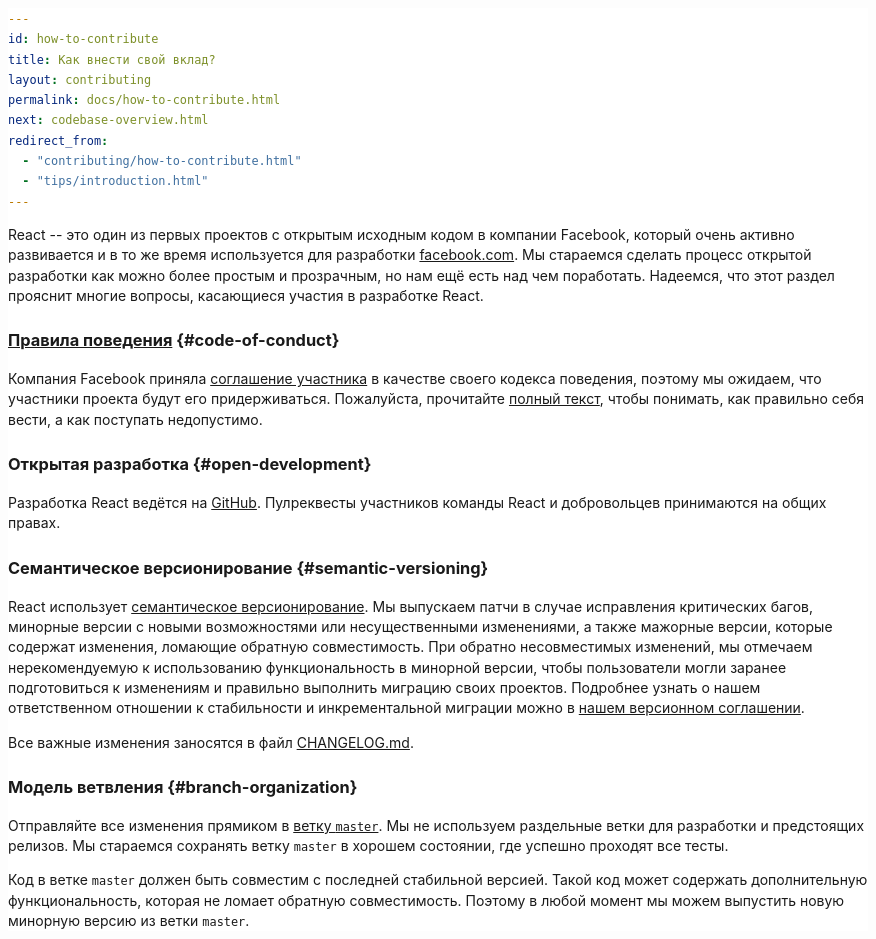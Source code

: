 ```yaml
---
id: how-to-contribute
title: Как внести свой вклад?
layout: contributing
permalink: docs/how-to-contribute.html
next: codebase-overview.html
redirect_from:
  - "contributing/how-to-contribute.html"
  - "tips/introduction.html"
---
```


React -- это один из первых проектов c открытым исходным кодом в компании Facebook, который очень активно развивается и в то же время используется для разработки [facebook.com](https://www.facebook.com). Мы стараемся сделать процесс открытой разработки как можно более простым и прозрачным, но нам ещё есть над чем поработать. Надеемся, что этот раздел прояснит многие вопросы, касающиеся участия в разработке React.

### [Правила поведения](https://github.com/facebook/react/blob/master/CODE_OF_CONDUCT.md) {#code-of-conduct}

Компания Facebook приняла [соглашение участника](https://www.contributor-covenant.org/) в качестве своего кодекса поведения, поэтому мы ожидаем, что участники проекта будут его придерживаться. Пожалуйста, прочитайте [полный текст](https://github.com/facebook/react/blob/master/CODE_OF_CONDUCT.md), чтобы понимать, как правильно себя вести, а как поступать недопустимо. 

### Открытая разработка {#open-development}

Разработка React ведётся на [GitHub](https://github.com/facebook/react). Пулреквесты участников команды React и добровольцев принимаются на общих правах.


### Семантическое версионирование {#semantic-versioning}

React использует [семантическое версионирование](https://semver.org/lang/ru/). Мы выпускаем патчи в случае исправления критических багов, минорные версии с новыми возможностями или несущественными изменениями, а также мажорные версии, которые содержат изменения, ломающие обратную совместимость. При обратно несовместимых изменений, мы отмечаем нерекомендуемую к использованию функциональность в минорной версии, чтобы пользователи могли заранее подготовиться к изменениям и правильно выполнить миграцию своих проектов. Подробнее узнать о нашем ответственном отношении к стабильности и инкрементальной миграции можно в [нашем версионном соглашении](/docs/faq-versioning.html).

Все важные изменения заносятся в файл [CHANGELOG.md](https://github.com/facebook/react/blob/master/CHANGELOG.md).

### Модель ветвления {#branch-organization}

Отправляйте все изменения прямиком в [ветку `master`](https://github.com/facebook/react/tree/master). Мы не используем раздельные ветки для разработки и предстоящих релизов. Мы стараемся сохранять ветку `master` в хорошем состоянии, где успешно проходят все тесты.

Код в ветке `master` должен быть совместим с последней стабильной версией. Такой код может содержать дополнительную функциональность, которая не ломает обратную совместимость. Поэтому в любой момент мы можем выпустить новую минорную версию из ветки `master`.
